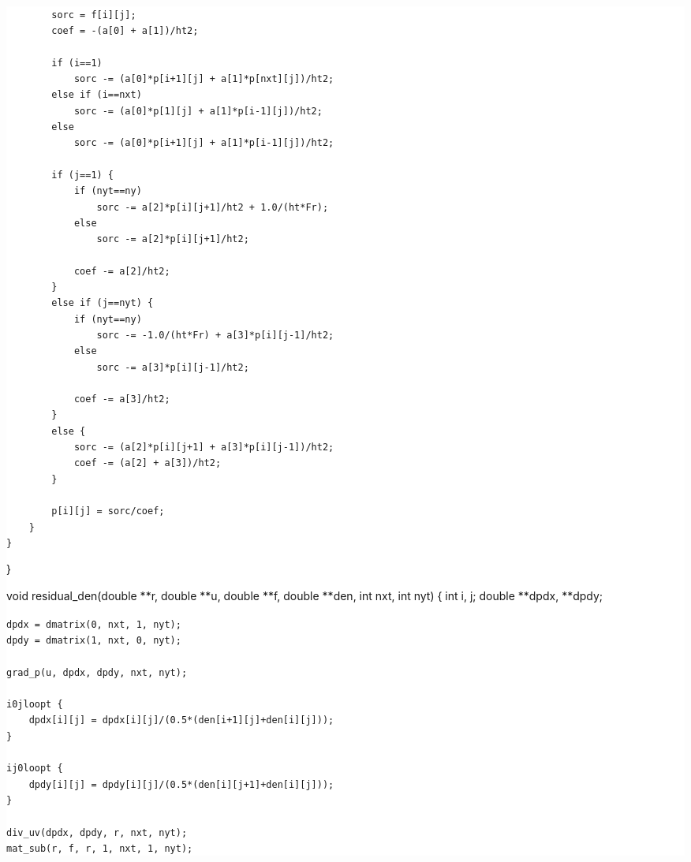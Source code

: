             sorc = f[i][j];
            coef = -(a[0] + a[1])/ht2;
            
            if (i==1)
                sorc -= (a[0]*p[i+1][j] + a[1]*p[nxt][j])/ht2;
            else if (i==nxt)
                sorc -= (a[0]*p[1][j] + a[1]*p[i-1][j])/ht2;
            else
                sorc -= (a[0]*p[i+1][j] + a[1]*p[i-1][j])/ht2;
            
            if (j==1) { 
                if (nyt==ny)
                    sorc -= a[2]*p[i][j+1]/ht2 + 1.0/(ht*Fr);
                else
                    sorc -= a[2]*p[i][j+1]/ht2;
                
                coef -= a[2]/ht2;
            }
            else if (j==nyt) {
                if (nyt==ny)
                    sorc -= -1.0/(ht*Fr) + a[3]*p[i][j-1]/ht2;
                else
                    sorc -= a[3]*p[i][j-1]/ht2;
                
                coef -= a[3]/ht2;
            }
            else {
                sorc -= (a[2]*p[i][j+1] + a[3]*p[i][j-1])/ht2;
                coef -= (a[2] + a[3])/ht2;
            }
            
            p[i][j] = sorc/coef;
        }
    }
    
}

void residual_den(double **r, double **u, double **f, double **den, int nxt, int nyt)
{
    int i, j;
    double **dpdx, **dpdy;
    
    dpdx = dmatrix(0, nxt, 1, nyt);
    dpdy = dmatrix(1, nxt, 0, nyt);
    
    grad_p(u, dpdx, dpdy, nxt, nyt);
    
    i0jloopt {
        dpdx[i][j] = dpdx[i][j]/(0.5*(den[i+1][j]+den[i][j]));
    }
    
    ij0loopt {
        dpdy[i][j] = dpdy[i][j]/(0.5*(den[i][j+1]+den[i][j]));
    }
    
    div_uv(dpdx, dpdy, r, nxt, nyt);
    mat_sub(r, f, r, 1, nxt, 1, nyt);
    